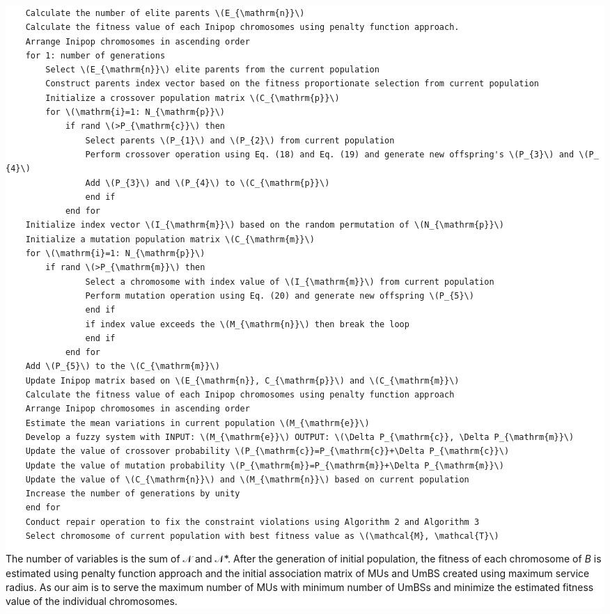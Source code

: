 ```
    Calculate the number of elite parents \(E_{\mathrm{n}}\)
    Calculate the fitness value of each Inipop chromosomes using penalty function approach.
    Arrange Inipop chromosomes in ascending order
    for 1: number of generations
        Select \(E_{\mathrm{n}}\) elite parents from the current population
        Construct parents index vector based on the fitness proportionate selection from current population
        Initialize a crossover population matrix \(C_{\mathrm{p}}\)
        for \(\mathrm{i}=1: N_{\mathrm{p}}\)
            if rand \(>P_{\mathrm{c}}\) then
                Select parents \(P_{1}\) and \(P_{2}\) from current population
                Perform crossover operation using Eq. (18) and Eq. (19) and generate new offspring's \(P_{3}\) and \(P_{4}\)
                Add \(P_{3}\) and \(P_{4}\) to \(C_{\mathrm{p}}\)
                end if
            end for
    Initialize index vector \(I_{\mathrm{m}}\) based on the random permutation of \(N_{\mathrm{p}}\)
    Initialize a mutation population matrix \(C_{\mathrm{m}}\)
    for \(\mathrm{i}=1: N_{\mathrm{p}}\)
        if rand \(>P_{\mathrm{m}}\) then
                Select a chromosome with index value of \(I_{\mathrm{m}}\) from current population
                Perform mutation operation using Eq. (20) and generate new offspring \(P_{5}\)
                end if
                if index value exceeds the \(M_{\mathrm{n}}\) then break the loop
                end if
            end for
    Add \(P_{5}\) to the \(C_{\mathrm{m}}\)
    Update Inipop matrix based on \(E_{\mathrm{n}}, C_{\mathrm{p}}\) and \(C_{\mathrm{m}}\)
    Calculate the fitness value of each Inipop chromosomes using penalty function approach
    Arrange Inipop chromosomes in ascending order
    Estimate the mean variations in current population \(M_{\mathrm{e}}\)
    Develop a fuzzy system with INPUT: \(M_{\mathrm{e}}\) OUTPUT: \(\Delta P_{\mathrm{c}}, \Delta P_{\mathrm{m}}\)
    Update the value of crossover probability \(P_{\mathrm{c}}=P_{\mathrm{c}}+\Delta P_{\mathrm{c}}\)
    Update the value of mutation probability \(P_{\mathrm{m}}=P_{\mathrm{m}}+\Delta P_{\mathrm{m}}\)
    Update the value of \(C_{\mathrm{n}}\) and \(M_{\mathrm{n}}\) based on current population
    Increase the number of generations by unity
    end for
    Conduct repair operation to fix the constraint violations using Algorithm 2 and Algorithm 3
    Select chromosome of current population with best fitness value as \(\mathcal{M}, \mathcal{T}\)
```

The number of variables is the sum of $\mathcal{N}$ and $\mathcal{N} *$. After the generation of initial population, the fitness of each chromosome of $B$ is estimated using penalty function approach and the initial association matrix of MUs and UmBS
created using maximum service radius. As our aim is to serve the maximum number of MUs with minimum number of UmBSs and minimize the estimated fitness value of the individual chromosomes.

